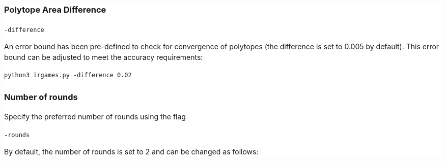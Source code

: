   

  

  

  

### Polytope Area Difference

  

  

  

  

`-difference`

  

  

  

  

An error bound has been pre-defined to check for convergence of polytopes (the difference is set to 0.005 by default). This error bound can be adjusted to meet the accuracy requirements:

  

  

  

  

`python3 irgames.py -difference 0.02`

  

  

  

  

### Number of rounds

  

  

  

  

Specify the preferred number of rounds using the flag

  

  

  

  

`-rounds`

  

  

  

  

By default, the number of rounds is set to 2 and can be changed as follows:

  
